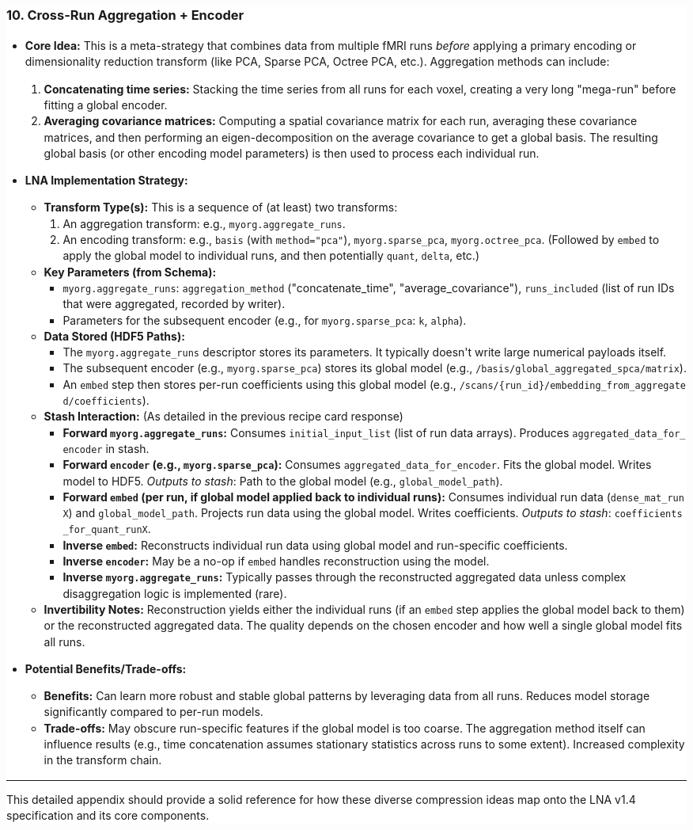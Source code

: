 
### 10. Cross-Run Aggregation + Encoder

*   **Core Idea:** This is a meta-strategy that combines data from multiple fMRI runs *before* applying a primary encoding or dimensionality reduction transform (like PCA, Sparse PCA, Octree PCA, etc.). Aggregation methods can include:
    1.  **Concatenating time series:** Stacking the time series from all runs for each voxel, creating a very long "mega-run" before fitting a global encoder.
    2.  **Averaging covariance matrices:** Computing a spatial covariance matrix for each run, averaging these covariance matrices, and then performing an eigen-decomposition on the average covariance to get a global basis.
    The resulting global basis (or other encoding model parameters) is then used to process each individual run.

*   **LNA Implementation Strategy:**
    *   **Transform Type(s):** This is a sequence of (at least) two transforms:
        1.  An aggregation transform: e.g., `myorg.aggregate_runs`.
        2.  An encoding transform: e.g., `basis` (with `method="pca"`), `myorg.sparse_pca`, `myorg.octree_pca`.
        (Followed by `embed` to apply the global model to individual runs, and then potentially `quant`, `delta`, etc.)
    *   **Key Parameters (from Schema):**
        *   `myorg.aggregate_runs`: `aggregation_method` ("concatenate_time", "average_covariance"), `runs_included` (list of run IDs that were aggregated, recorded by writer).
        *   Parameters for the subsequent encoder (e.g., for `myorg.sparse_pca`: `k`, `alpha`).
    *   **Data Stored (HDF5 Paths):**
        *   The `myorg.aggregate_runs` descriptor stores its parameters. It typically doesn't write large numerical payloads itself.
        *   The subsequent encoder (e.g., `myorg.sparse_pca`) stores its global model (e.g., `/basis/global_aggregated_spca/matrix`).
        *   An `embed` step then stores per-run coefficients using this global model (e.g., `/scans/{run_id}/embedding_from_aggregated/coefficients`).
    *   **Stash Interaction:** (As detailed in the previous recipe card response)
        *   **Forward `myorg.aggregate_runs`:** Consumes `initial_input_list` (list of run data arrays). Produces `aggregated_data_for_encoder` in stash.
        *   **Forward `encoder` (e.g., `myorg.sparse_pca`):** Consumes `aggregated_data_for_encoder`. Fits the global model. Writes model to HDF5. *Outputs to stash*: Path to the global model (e.g., `global_model_path`).
        *   **Forward `embed` (per run, if global model applied back to individual runs):** Consumes individual run data (`dense_mat_runX`) and `global_model_path`. Projects run data using the global model. Writes coefficients. *Outputs to stash*: `coefficients_for_quant_runX`.
        *   **Inverse `embed`:** Reconstructs individual run data using global model and run-specific coefficients.
        *   **Inverse `encoder`:** May be a no-op if `embed` handles reconstruction using the model.
        *   **Inverse `myorg.aggregate_runs`:** Typically passes through the reconstructed aggregated data unless complex disaggregation logic is implemented (rare).
    *   **Invertibility Notes:** Reconstruction yields either the individual runs (if an `embed` step applies the global model back to them) or the reconstructed aggregated data. The quality depends on the chosen encoder and how well a single global model fits all runs.

*   **Potential Benefits/Trade-offs:**
    *   **Benefits:** Can learn more robust and stable global patterns by leveraging data from all runs. Reduces model storage significantly compared to per-run models.
    *   **Trade-offs:** May obscure run-specific features if the global model is too coarse. The aggregation method itself can influence results (e.g., time concatenation assumes stationary statistics across runs to some extent). Increased complexity in the transform chain.

---

This detailed appendix should provide a solid reference for how these diverse compression ideas map onto the LNA v1.4 specification and its core components.